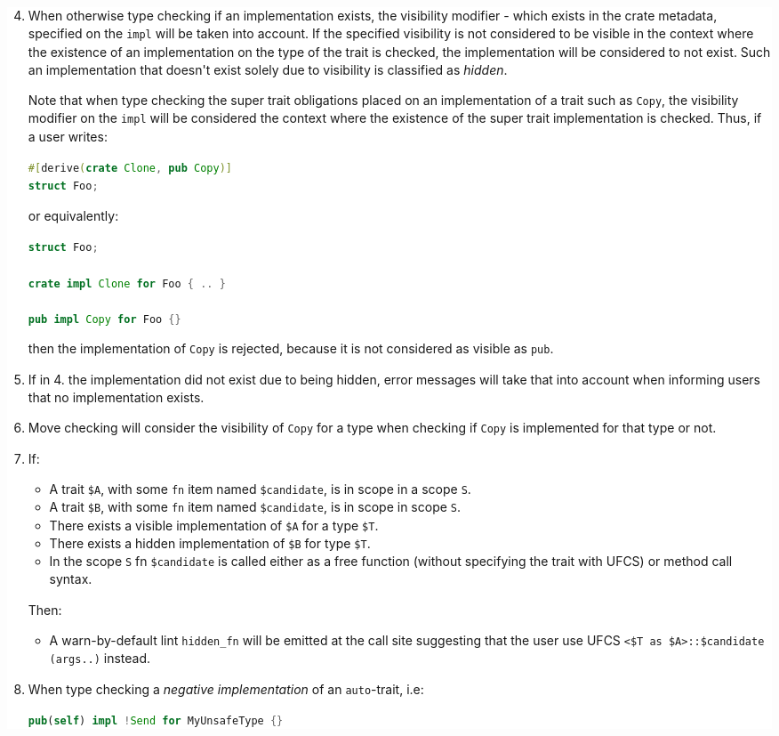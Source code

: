 4. When otherwise type checking if an implementation exists, the visibility
   modifier - which exists in the crate metadata, specified on the `impl` will
   be taken into account. If the specified visibility is not considered to be
   visible in the context where the existence of an implementation on the type
   of the trait is checked, the implementation will be considered to not exist.
   Such an implementation that doesn't exist solely due to visibility is
   classified as *hidden*.

   Note that when type checking the super trait obligations placed on
   an implementation of a trait such as `Copy`, the visibility modifier
   on the `impl` will be considered the context where the existence of
   the super trait implementation is checked. Thus, if a user writes:

   ```rust
   #[derive(crate Clone, pub Copy)]
   struct Foo;
   ```

   or equivalently:

   ```rust
   struct Foo;

   crate impl Clone for Foo { .. }

   pub impl Copy for Foo {}
   ```

   then the implementation of `Copy` is rejected, because it is not considered
   as visible as `pub`.

5. If in 4. the implementation did not exist due to being hidden,
   error messages will take that into account when informing users
   that no implementation exists.

6. Move checking will consider the visibility of `Copy` for a type when
   checking if `Copy` is implemented for that type or not.

7. If:
   + A trait `$A`, with some `fn` item named `$candidate`, is in scope in a
     scope `S`.
   + A trait `$B`, with some `fn` item named `$candidate`, is in scope in
     scope `S`.
   + There exists a visible implementation of `$A` for a type `$T`.
   + There exists a hidden implementation of `$B` for type `$T`.
   + In the scope `S` fn `$candidate` is called either as a free function
     (without specifying the trait with UFCS) or method call syntax.
   
   Then:
   + A warn-by-default lint `hidden_fn` will be emitted at the call site
     suggesting that the user use UFCS `<$T as $A>::$candidate(args..)`
     instead.

8. When type checking a *negative implementation* of an `auto`-trait, i.e:

   ```rust
   pub(self) impl !Send for MyUnsafeType {}
   ```


[summary]: #summary
[motivation]: #motivation
[proptest#80]: https://github.com/AltSysrq/proptest/issues/80
[regex#457]: https://github.com/rust-lang/regex/issues/457
[guide-level-explanation]: #guide-level-explanation
[`E0277`]: https://doc.rust-lang.org/stable/error-index.html#E0277
[unsound-named]: https://internals.rust-lang.org/t/looking-for-rfc-coauthors-on-named-impls/6275/2
[RFC 1442]: https://github.com/nox/rust-rfcs/blob/master/text/1422-pub-restricted.md
  [undecidable]: https://en.wikipedia.org/wiki/Undecidable_problem
[reference-level-explanation]: #reference-level-explanation
[drawbacks]: #drawbacks
[alternatives]: #rationale-and-alternatives
[RFC 2393]: https://github.com/rust-lang/rfcs/pull/2393
[prior-art]: #prior-art
[guarantees coherence]: http://blog.ezyang.com/2014/07/type-classes-confluence-coherence-global-uniqueness/
[optional_doi]: https://link.springer.com/chapter/10.1007/978-3-319-45279-1_9
[optional_pdf]: http://homepages.dcc.ufmg.br/~camarao/CT/optional-type-classes.pdf
[unresolved]: #unresolved-questions
[future work]: #future-work
[decl_mac_2]: https://github.com/rust-lang/rust/issues/39412